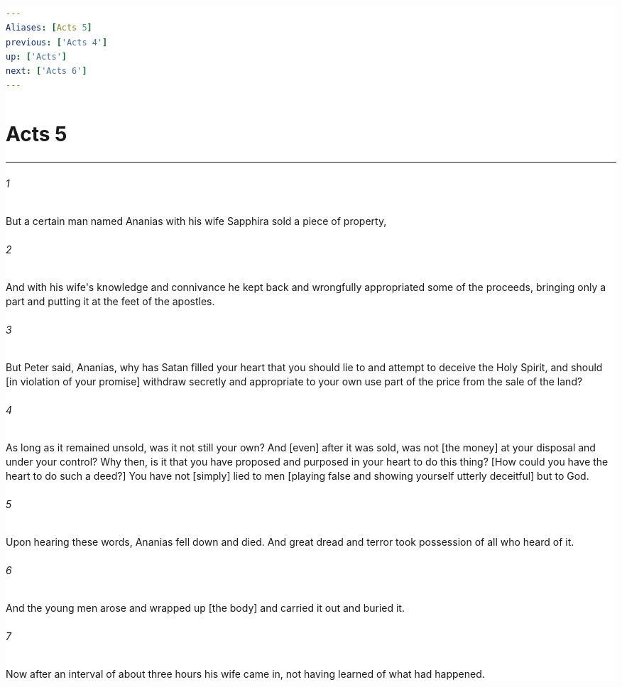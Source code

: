 ```yaml
---
Aliases: [Acts 5]
previous: ['Acts 4']
up: ['Acts']
next: ['Acts 6']
---
```

# Acts 5

***


###### 1 


But a certain man named Ananias with his wife Sapphira sold a piece of property, 


###### 2 


And with his wife's knowledge and connivance he kept back and wrongfully appropriated some of the proceeds, bringing only a part and putting it at the feet of the apostles. 


###### 3 


But Peter said, Ananias, why has Satan filled your heart that you should lie to and attempt to deceive the Holy Spirit, and should [in violation of your promise] withdraw secretly and appropriate to your own use part of the price from the sale of the land? 


###### 4 


As long as it remained unsold, was it not still your own? And [even] after it was sold, was not [the money] at your disposal and under your control? Why then, is it that you have proposed and purposed in your heart to do this thing? [How could you have the heart to do such a deed?] You have not [simply] lied to men [playing false and showing yourself utterly deceitful] but to God. 


###### 5 


Upon hearing these words, Ananias fell down and died. And great dread and terror took possession of all who heard of it. 


###### 6 


And the young men arose and wrapped up [the body] and carried it out and buried it. 


###### 7 


Now after an interval of about three hours his wife came in, not having learned of what had happened. 
